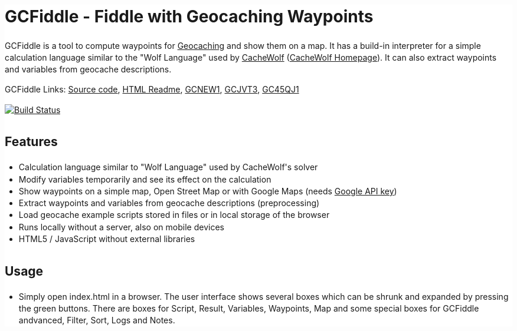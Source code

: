 # GCFiddle - Fiddle with Geocaching Waypoints

GCFiddle is a tool to compute waypoints for [Geocaching](https://www.geocaching.com/) and show them on a map.
It has a build-in interpreter for a simple calculation language similar to the "Wolf Language"
used by [CacheWolf](https://github.com/cachewolf/cachewolf) ([CacheWolf Homepage](http://cachewolf.aldos.de/)).
It can also extract waypoints and variables from geocache descriptions.

GCFiddle Links:
[Source code](https://github.com/mavi13/GCFiddle/),
[HTML Readme](https://github.com/mavi13/GCFiddle/#readme),
[GCNEW1](https://mavi13.github.io/GCFiddle/index.html),
[GCJVT3](https://mavi13.github.io/GCFiddle/index.html?example=GCJVT3),
[GC45QJ1](https://mavi13.github.io/GCFiddle/index.html?example=GC45QJ1)

[![Build Status](https://travis-ci.com/mavi13/GCFiddle.svg?branch=master)](https://travis-ci.com/mavi13/GCFiddle)

## Features

- Calculation language similar to "Wolf Language" used by CacheWolf's solver
- Modify variables temporarily and see its effect on the calculation
- Show waypoints on a simple map, Open Street Map or with Google Maps (needs [Google API key](https://developers.google.com/maps/documentation/geocoding/get-api-key))
- Extract waypoints and variables from geocache descriptions (preprocessing)
- Load geocache example scripts stored in files or in local storage of the browser
- Runs locally without a server, also on mobile devices
- HTML5 / JavaScript without external libraries

## Usage

- Simply open index.html in a browser.
  The user interface shows several boxes which can be shrunk and expanded by pressing the green buttons.
  There are boxes for Script, Result, Variables, Waypoints, Map and some special boxes
  for GCFiddle andvanced, Filter, Sort, Logs and Notes.
